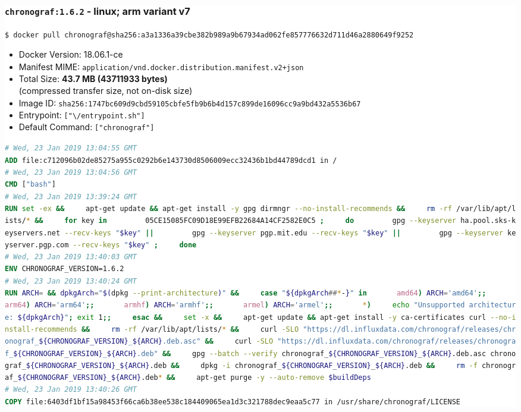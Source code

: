 ### `chronograf:1.6.2` - linux; arm variant v7

```console
$ docker pull chronograf@sha256:a3a1336a39cbe382b989a9b67934ad062fe857776632d711d46a2880649f9252
```

-	Docker Version: 18.06.1-ce
-	Manifest MIME: `application/vnd.docker.distribution.manifest.v2+json`
-	Total Size: **43.7 MB (43711933 bytes)**  
	(compressed transfer size, not on-disk size)
-	Image ID: `sha256:1747bc609d9cbd59105cbfe5fb9b6b4d157c899de16096cc9a9bd432a5536b67`
-	Entrypoint: `["\/entrypoint.sh"]`
-	Default Command: `["chronograf"]`

```dockerfile
# Wed, 23 Jan 2019 13:04:55 GMT
ADD file:c712096b02de85275a955c0292b6e143730d8506009ecc32436b1bd44789dcd1 in / 
# Wed, 23 Jan 2019 13:04:56 GMT
CMD ["bash"]
# Wed, 23 Jan 2019 13:39:24 GMT
RUN set -ex &&     apt-get update && apt-get install -y gpg dirmngr --no-install-recommends &&     rm -rf /var/lib/apt/lists/* &&     for key in         05CE15085FC09D18E99EFB22684A14CF2582E0C5 ;     do         gpg --keyserver ha.pool.sks-keyservers.net --recv-keys "$key" ||         gpg --keyserver pgp.mit.edu --recv-keys "$key" ||         gpg --keyserver keyserver.pgp.com --recv-keys "$key" ;     done
# Wed, 23 Jan 2019 13:40:03 GMT
ENV CHRONOGRAF_VERSION=1.6.2
# Wed, 23 Jan 2019 13:40:24 GMT
RUN ARCH= && dpkgArch="$(dpkg --print-architecture)" &&     case "${dpkgArch##*-}" in       amd64) ARCH='amd64';;       arm64) ARCH='arm64';;       armhf) ARCH='armhf';;       armel) ARCH='armel';;       *)     echo "Unsupported architecture: ${dpkgArch}"; exit 1;;     esac &&     set -x &&     apt-get update && apt-get install -y ca-certificates curl --no-install-recommends &&     rm -rf /var/lib/apt/lists/* &&     curl -SLO "https://dl.influxdata.com/chronograf/releases/chronograf_${CHRONOGRAF_VERSION}_${ARCH}.deb.asc" &&     curl -SLO "https://dl.influxdata.com/chronograf/releases/chronograf_${CHRONOGRAF_VERSION}_${ARCH}.deb" &&     gpg --batch --verify chronograf_${CHRONOGRAF_VERSION}_${ARCH}.deb.asc chronograf_${CHRONOGRAF_VERSION}_${ARCH}.deb &&     dpkg -i chronograf_${CHRONOGRAF_VERSION}_${ARCH}.deb &&     rm -f chronograf_${CHRONOGRAF_VERSION}_${ARCH}.deb* &&     apt-get purge -y --auto-remove $buildDeps
# Wed, 23 Jan 2019 13:40:26 GMT
COPY file:6403df1bf15a98453f66ca6b38ee538c184409065ea1d3c321788dec9eaa5c77 in /usr/share/chronograf/LICENSE 
